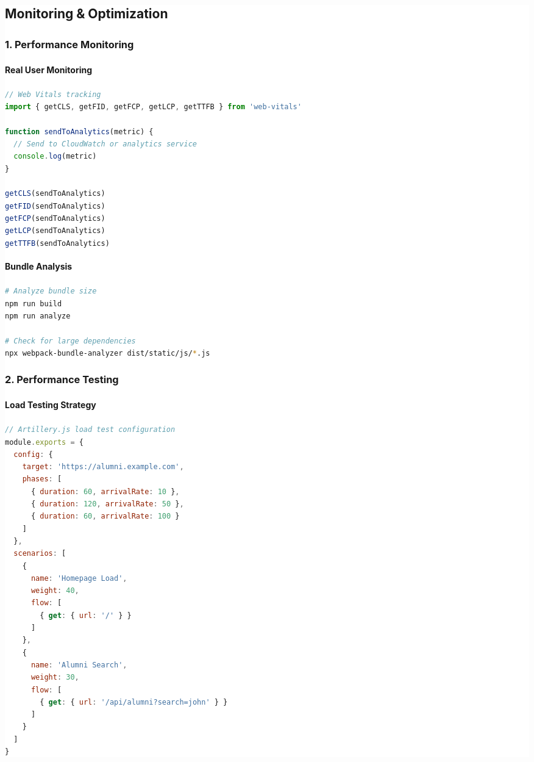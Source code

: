 ## Monitoring & Optimization

### 1. Performance Monitoring

#### Real User Monitoring
```typescript
// Web Vitals tracking
import { getCLS, getFID, getFCP, getLCP, getTTFB } from 'web-vitals'

function sendToAnalytics(metric) {
  // Send to CloudWatch or analytics service
  console.log(metric)
}

getCLS(sendToAnalytics)
getFID(sendToAnalytics)
getFCP(sendToAnalytics)
getLCP(sendToAnalytics)
getTTFB(sendToAnalytics)
```

#### Bundle Analysis
```bash
# Analyze bundle size
npm run build
npm run analyze

# Check for large dependencies
npx webpack-bundle-analyzer dist/static/js/*.js
```

### 2. Performance Testing

#### Load Testing Strategy
```javascript
// Artillery.js load test configuration
module.exports = {
  config: {
    target: 'https://alumni.example.com',
    phases: [
      { duration: 60, arrivalRate: 10 },
      { duration: 120, arrivalRate: 50 },
      { duration: 60, arrivalRate: 100 }
    ]
  },
  scenarios: [
    {
      name: 'Homepage Load',
      weight: 40,
      flow: [
        { get: { url: '/' } }
      ]
    },
    {
      name: 'Alumni Search',
      weight: 30,
      flow: [
        { get: { url: '/api/alumni?search=john' } }
      ]
    }
  ]
}
```
